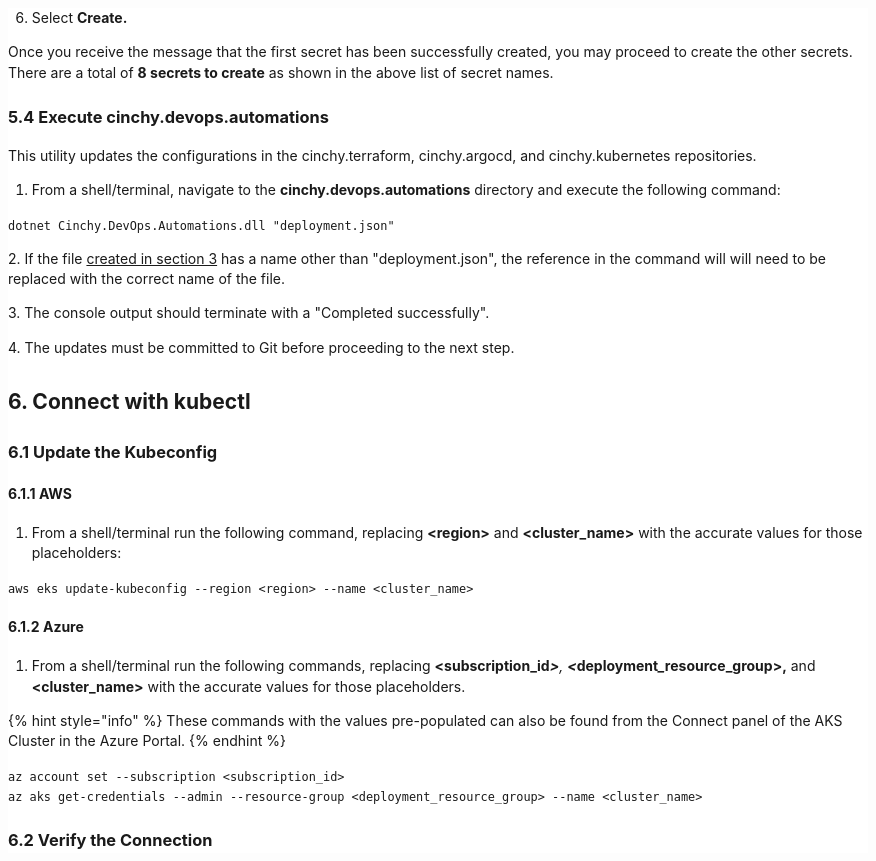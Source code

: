6. Select **Create.**

Once you receive the message that the first secret has been successfully created, you may proceed to create the other secrets. There are a total of **8 secrets to create** as shown in the above list of secret names.

### 5.4 Execute cinchy.devops.automations

This utility updates the configurations in the cinchy.terraform, cinchy.argocd, and cinchy.kubernetes repositories.

1. From a shell/terminal, navigate to the **cinchy.devops.automations** directory and execute the following command:

```
dotnet Cinchy.DevOps.Automations.dll "deployment.json"
```

2\. If the file [created in section 3](./#3.-initial-configuration) has a name other than "deployment.json", the reference in the command will will need to be replaced with the correct name of the file.

3\. The console output should terminate with a "Completed successfully".&#x20;

4\. The updates must be committed to Git before proceeding to the next step.

## 6. Connect with kubectl

### 6.1 Update the Kubeconfig

#### 6.1.1 AWS

1. From a shell/terminal run the following command, replacing **\<region>** and **\<cluster\_name>** with the accurate values for those placeholders:

```
aws eks update-kubeconfig --region <region> --name <cluster_name>
```

#### 6.1.2 Azure

1. From a shell/terminal run the following commands, replacing **\<subscription\_id**_**>**, **<**_**deployment**_**\_**_**resource\_group>,** and **\<cluster\_name>** with the accurate values for those placeholders.&#x20;

{% hint style="info" %}
These commands with the values pre-populated can also be found from the Connect panel of the AKS Cluster in the Azure Portal.
{% endhint %}

```
az account set --subscription <subscription_id>
az aks get-credentials --admin --resource-group <deployment_resource_group> --name <cluster_name>
```

### 6.2 Verify the Connection
